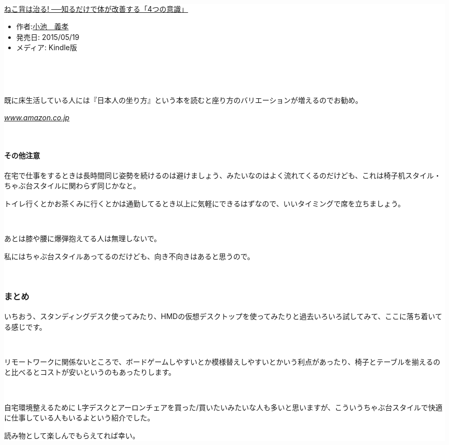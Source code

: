 <p class="hatena-asin-detail-title"><a href="https://www.amazon.co.jp/exec/obidos/ASIN/B00XYCZBE6/ab1025-22/">ねこ背は治る! ──知るだけで体が改善する「4つの意識」</a></p>
<ul>
<li><span class="hatena-asin-detail-label">作者:</span><a href="http://d.hatena.ne.jp/keyword/%BE%AE%C3%D3%A1%A1%B5%C1%B9%A7" class="keyword">小池　義孝</a></li>
<li><span class="hatena-asin-detail-label">発売日:</span> 2015/05/19</li>
<li><span class="hatena-asin-detail-label">メディア:</span> Kindle版</li>
</ul>
</div>
<div class="hatena-asin-detail-foot"> </div>
</div>
</div>
<p> </p>
<p>既に床生活している人には『日本人の坐り方』という本を読むと座り方のバリエーションが増えるのでお勧め。</p>
<p><iframe src="https://hatenablog-parts.com/embed?url=https%3A%2F%2Fwww.amazon.co.jp%2F%25E6%2597%25A5%25E6%259C%25AC%25E4%25BA%25BA%25E3%2581%25AE%25E5%259D%2590%25E3%2582%258A%25E6%2596%25B9-%25E9%259B%2586%25E8%258B%25B1%25E7%25A4%25BE%25E6%2596%25B0%25E6%259B%25B8-%25E7%259F%25A2%25E7%2594%25B0%25E9%2583%25A8-%25E8%258B%25B1%25E6%25AD%25A3%2Fdp%2F4087205819%3F%26linkCode%3Dsl1%26tag%3Dab1025-22%26linkId%3D54c9e569b3c9d100ca115d5113d1a71c%26language%3Dja_JP%26ref_%3Das_li_ss_tl" title="日本人の坐り方 (集英社新書) | 矢田部 英正 |本 | 通販 | Amazon" class="embed-card embed-webcard" scrolling="no" frameborder="0" style="display: block; width: 100%; height: 155px; max-width: 500px; margin: 10px 0px;"></iframe><cite class="hatena-citation"><a href="https://www.amazon.co.jp/%E6%97%A5%E6%9C%AC%E4%BA%BA%E3%81%AE%E5%9D%90%E3%82%8A%E6%96%B9-%E9%9B%86%E8%8B%B1%E7%A4%BE%E6%96%B0%E6%9B%B8-%E7%9F%A2%E7%94%B0%E9%83%A8-%E8%8B%B1%E6%AD%A3/dp/4087205819?&amp;linkCode=sl1&amp;tag=ab1025-22&amp;linkId=54c9e569b3c9d100ca115d5113d1a71c&amp;language=ja_JP&amp;ref_=as_li_ss_tl">www.amazon.co.jp</a></cite></p>
<p> </p>
<h4>その他注意</h4>
<p>在宅で仕事をするときは長時間同じ姿勢を続けるのは避けましょう、みたいなのはよく流れてくるのだけども、これは椅子机スタイル・ちゃぶ台スタイルに関わらず同じかなと。</p>
<p>トイレ行くとかお茶くみに行くとかは通勤してるとき以上に気軽にできるはずなので、いいタイミングで席を立ちましょう。</p>
<p> </p>
<p>あとは膝や腰に爆弾抱えてる人は無理しないで。</p>
<p>私にはちゃぶ台スタイルあってるのだけども、向き不向きはあると思うので。</p>
<p> </p>

### まとめ

<p>いちおう、スタンディングデスク使ってみたり、HMDの仮想デスクトップを使ってみたりと過去いろいろ試してみて、ここに落ち着いてる感じです。</p>
<p> </p>
<p>リモートワークに関係ないところで、ボードゲームしやすいとか模様替えしやすいとかいう利点があったり、椅子とテーブルを揃えるのと比べるとコストが安いというのもあったりします。</p>
<p> </p>
<p>自宅環境整えるために L字デスクとアーロンチェアを買った/買いたいみたいな人も多いと思いますが、こういうちゃぶ台スタイルで快適に仕事している人もいるよという紹介でした。</p>
<p>読み物として楽しんでもらえてれば幸い。</p>
